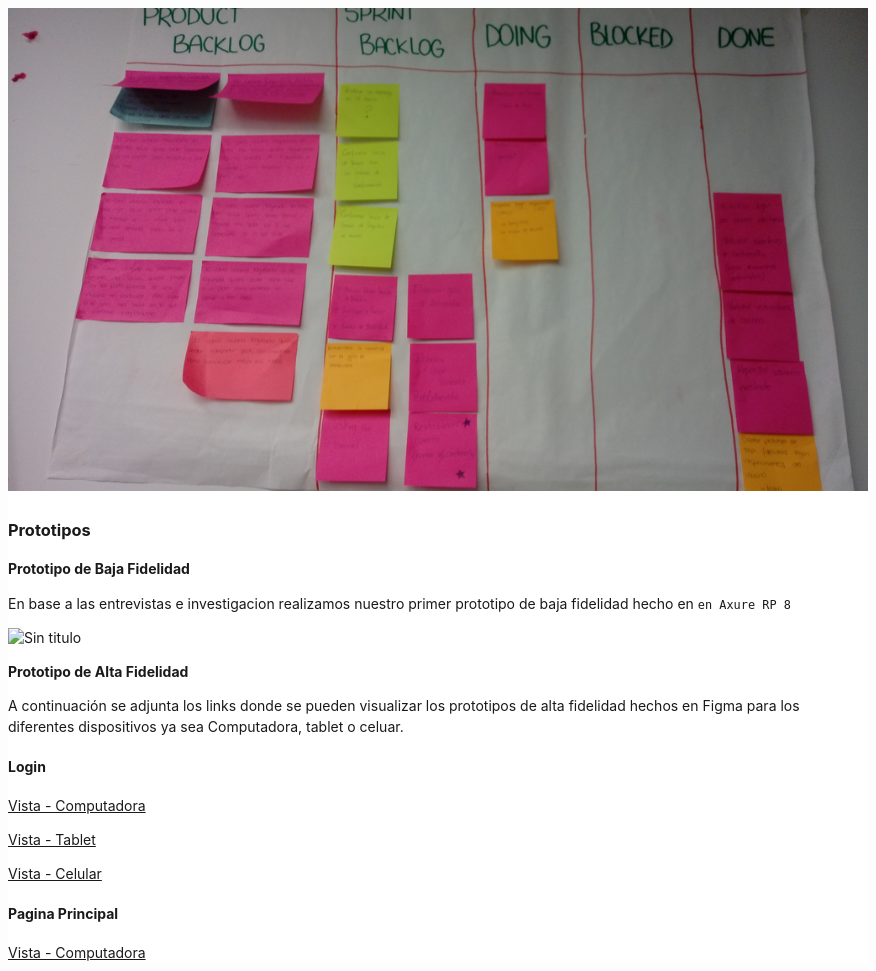 ![Sin titulo](src/img/sprint-02.jpg)

###  Prototipos

**Prototipo de Baja Fidelidad**

 En base a las entrevistas e investigacion realizamos nuestro primer prototipo de baja fidelidad hecho en `en Axure RP 8`

![Sin titulo](src/img/bajaFidelidad.PNG)

**Prototipo de Alta Fidelidad**

A continuación se adjunta los links donde se pueden visualizar los prototipos de alta fidelidad hechos en Figma para los diferentes dispositivos ya sea Computadora, tablet o celuar.

#### Login
[Vista - Computadora](https://www.figma.com/file/gyFN3dm2XIxMLAHPC1qtKY/material-kit-free-(Copy)?node-id=0%3A880 "View - Desktop")

[Vista - Tablet](https://www.figma.com/file/gyFN3dm2XIxMLAHPC1qtKY/material-kit-free-(Copy)?node-id=0%3A1258 "View - Tablet")

[Vista - Celular](https://www.figma.com/file/gyFN3dm2XIxMLAHPC1qtKY/material-kit-free-(Copy)?node-id=0%3A1472 "View - Mobile")

#### Pagina Principal
[Vista - Computadora](https://www.figma.com/file/gyFN3dm2XIxMLAHPC1qtKY/material-kit-free-(Copy)?node-id=0%3A1030 "View - Desktop")

